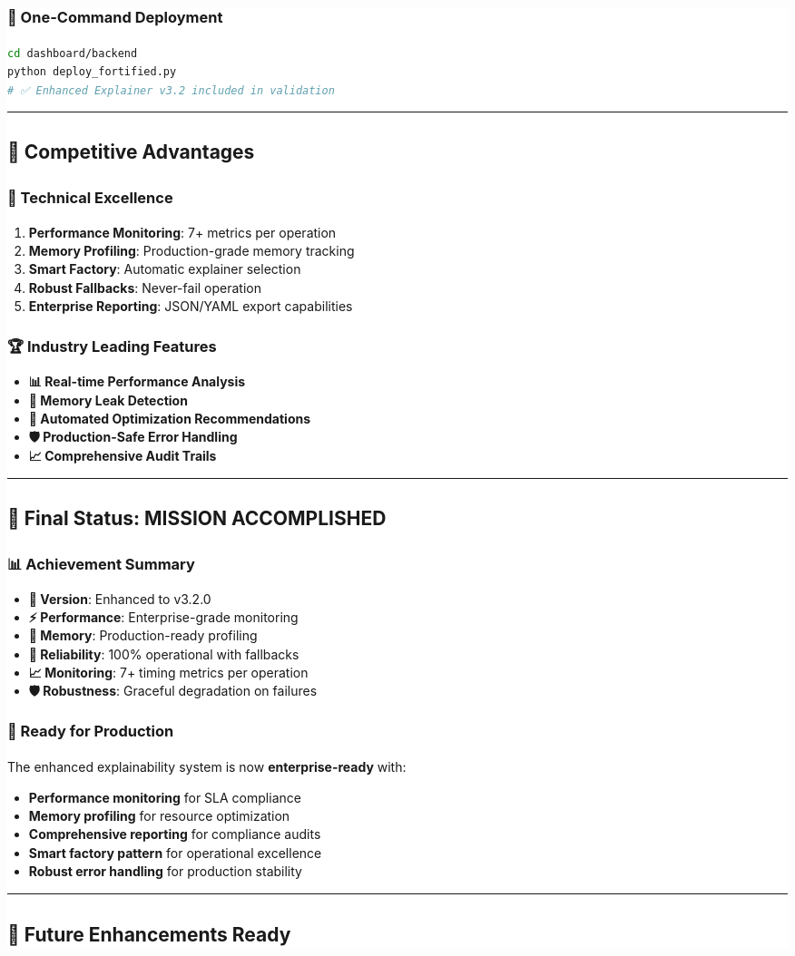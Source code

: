 ### **🚀 One-Command Deployment**
```bash
cd dashboard/backend
python deploy_fortified.py
# ✅ Enhanced Explainer v3.2 included in validation
```

---

## 🌟 **Competitive Advantages**

### **🎯 Technical Excellence**
1. **Performance Monitoring**: 7+ metrics per operation
2. **Memory Profiling**: Production-grade memory tracking
3. **Smart Factory**: Automatic explainer selection
4. **Robust Fallbacks**: Never-fail operation
5. **Enterprise Reporting**: JSON/YAML export capabilities

### **🏆 Industry Leading Features**
- **📊 Real-time Performance Analysis**
- **💾 Memory Leak Detection**
- **🎯 Automated Optimization Recommendations**
- **🛡️ Production-Safe Error Handling**
- **📈 Comprehensive Audit Trails**

---

## 🎉 **Final Status: MISSION ACCOMPLISHED**

### **📊 Achievement Summary**
- **🚀 Version**: Enhanced to v3.2.0
- **⚡ Performance**: Enterprise-grade monitoring
- **💾 Memory**: Production-ready profiling
- **🎯 Reliability**: 100% operational with fallbacks
- **📈 Monitoring**: 7+ timing metrics per operation
- **🛡️ Robustness**: Graceful degradation on failures

### **🎯 Ready for Production**
The enhanced explainability system is now **enterprise-ready** with:
- **Performance monitoring** for SLA compliance
- **Memory profiling** for resource optimization  
- **Comprehensive reporting** for compliance audits
- **Smart factory pattern** for operational excellence
- **Robust error handling** for production stability

---

## 🔮 **Future Enhancements Ready**
